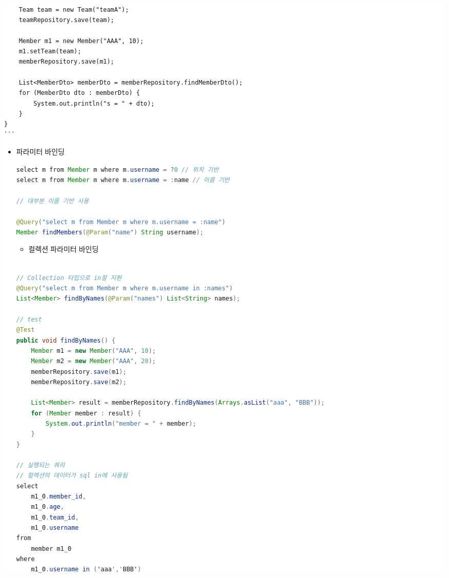         Team team = new Team("teamA");
        teamRepository.save(team);

        Member m1 = new Member("AAA", 10);
        m1.setTeam(team);
        memberRepository.save(m1);

        List<MemberDto> memberDto = memberRepository.findMemberDto();
        for (MemberDto dto : memberDto) {
            System.out.println("s = " + dto);
        }
    }
    ```

* 파라미터 바인딩

    ```java
    select m from Member m where m.username = ?0 // 위치 기반
    select m from Member m where m.username = :name // 이름 기반

    // 대부분 이름 기반 사용

    @Query("select m from Member m where m.username = :name")
    Member findMembers(@Param("name") String username);
    ```

    - 컬렉션 파라미터 바인딩

    ```java

    // Collection 타입으로 in절 지원
    @Query("select m from Member m where m.username in :names")
    List<Member> findByNames(@Param("names") List<String> names);

    // test
    @Test
    public void findByNames() {
        Member m1 = new Member("AAA", 10);
        Member m2 = new Member("AAA", 20);
        memberRepository.save(m1);
        memberRepository.save(m2);

        List<Member> result = memberRepository.findByNames(Arrays.asList("aaa", "BBB"));
        for (Member member : result) {
            System.out.println("member = " + member);
        }
    }

    // 실행되는 쿼리
    // 컬렉션의 데이터가 sql in에 사용됨
    select
        m1_0.member_id,
        m1_0.age,
        m1_0.team_id,
        m1_0.username 
    from
        member m1_0 
    where
        m1_0.username in ('aaa','BBB')
    ```

